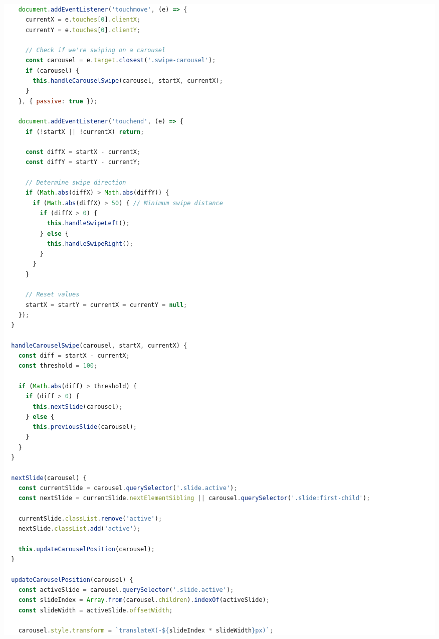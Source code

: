 ```javascript
    document.addEventListener('touchmove', (e) => {
      currentX = e.touches[0].clientX;
      currentY = e.touches[0].clientY;
      
      // Check if we're swiping on a carousel
      const carousel = e.target.closest('.swipe-carousel');
      if (carousel) {
        this.handleCarouselSwipe(carousel, startX, currentX);
      }
    }, { passive: true });

    document.addEventListener('touchend', (e) => {
      if (!startX || !currentX) return;
      
      const diffX = startX - currentX;
      const diffY = startY - currentY;
      
      // Determine swipe direction
      if (Math.abs(diffX) > Math.abs(diffY)) {
        if (Math.abs(diffX) > 50) { // Minimum swipe distance
          if (diffX > 0) {
            this.handleSwipeLeft();
          } else {
            this.handleSwipeRight();
          }
        }
      }
      
      // Reset values
      startX = startY = currentX = currentY = null;
    });
  }

  handleCarouselSwipe(carousel, startX, currentX) {
    const diff = startX - currentX;
    const threshold = 100;
    
    if (Math.abs(diff) > threshold) {
      if (diff > 0) {
        this.nextSlide(carousel);
      } else {
        this.previousSlide(carousel);
      }
    }
  }

  nextSlide(carousel) {
    const currentSlide = carousel.querySelector('.slide.active');
    const nextSlide = currentSlide.nextElementSibling || carousel.querySelector('.slide:first-child');
    
    currentSlide.classList.remove('active');
    nextSlide.classList.add('active');
    
    this.updateCarouselPosition(carousel);
  }

  updateCarouselPosition(carousel) {
    const activeSlide = carousel.querySelector('.slide.active');
    const slideIndex = Array.from(carousel.children).indexOf(activeSlide);
    const slideWidth = activeSlide.offsetWidth;
    
    carousel.style.transform = `translateX(-${slideIndex * slideWidth}px)`;
```